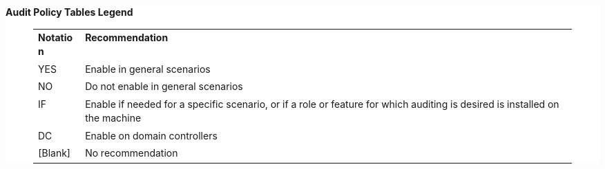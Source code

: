 

<p><strong>Audit Policy Tables Legend</strong><strong></strong></p>



<figure class="wp-block-table"><table><tbody><tr><td><strong>Notation</strong></td><td><strong>Recommendation</strong></td></tr><tr><td>YES</td><td>Enable in general scenarios</td></tr><tr><td>NO</td><td>Do not enable in general scenarios</td></tr><tr><td>IF</td><td>Enable if needed for a specific scenario, or if a role or feature for which auditing is desired is installed on the machine</td></tr><tr><td>DC</td><td>Enable on domain controllers</td></tr><tr><td>[Blank]</td><td>No recommendation</td></tr></tbody></table></figure>

